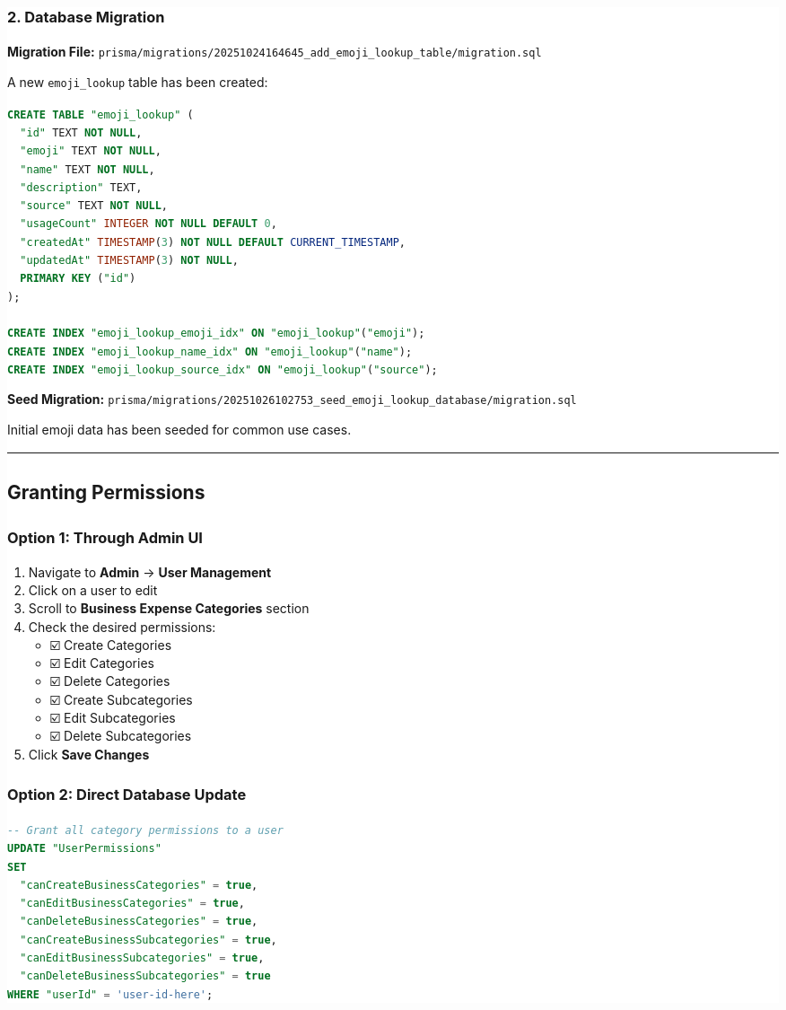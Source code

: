 ### 2. Database Migration

**Migration File:** `prisma/migrations/20251024164645_add_emoji_lookup_table/migration.sql`

A new `emoji_lookup` table has been created:

```sql
CREATE TABLE "emoji_lookup" (
  "id" TEXT NOT NULL,
  "emoji" TEXT NOT NULL,
  "name" TEXT NOT NULL,
  "description" TEXT,
  "source" TEXT NOT NULL,
  "usageCount" INTEGER NOT NULL DEFAULT 0,
  "createdAt" TIMESTAMP(3) NOT NULL DEFAULT CURRENT_TIMESTAMP,
  "updatedAt" TIMESTAMP(3) NOT NULL,
  PRIMARY KEY ("id")
);

CREATE INDEX "emoji_lookup_emoji_idx" ON "emoji_lookup"("emoji");
CREATE INDEX "emoji_lookup_name_idx" ON "emoji_lookup"("name");
CREATE INDEX "emoji_lookup_source_idx" ON "emoji_lookup"("source");
```

**Seed Migration:** `prisma/migrations/20251026102753_seed_emoji_lookup_database/migration.sql`

Initial emoji data has been seeded for common use cases.

---

## Granting Permissions

### Option 1: Through Admin UI

1. Navigate to **Admin** → **User Management**
2. Click on a user to edit
3. Scroll to **Business Expense Categories** section
4. Check the desired permissions:
   - ☑️ Create Categories
   - ☑️ Edit Categories
   - ☑️ Delete Categories
   - ☑️ Create Subcategories
   - ☑️ Edit Subcategories
   - ☑️ Delete Subcategories
5. Click **Save Changes**

### Option 2: Direct Database Update

```sql
-- Grant all category permissions to a user
UPDATE "UserPermissions"
SET
  "canCreateBusinessCategories" = true,
  "canEditBusinessCategories" = true,
  "canDeleteBusinessCategories" = true,
  "canCreateBusinessSubcategories" = true,
  "canEditBusinessSubcategories" = true,
  "canDeleteBusinessSubcategories" = true
WHERE "userId" = 'user-id-here';
```
